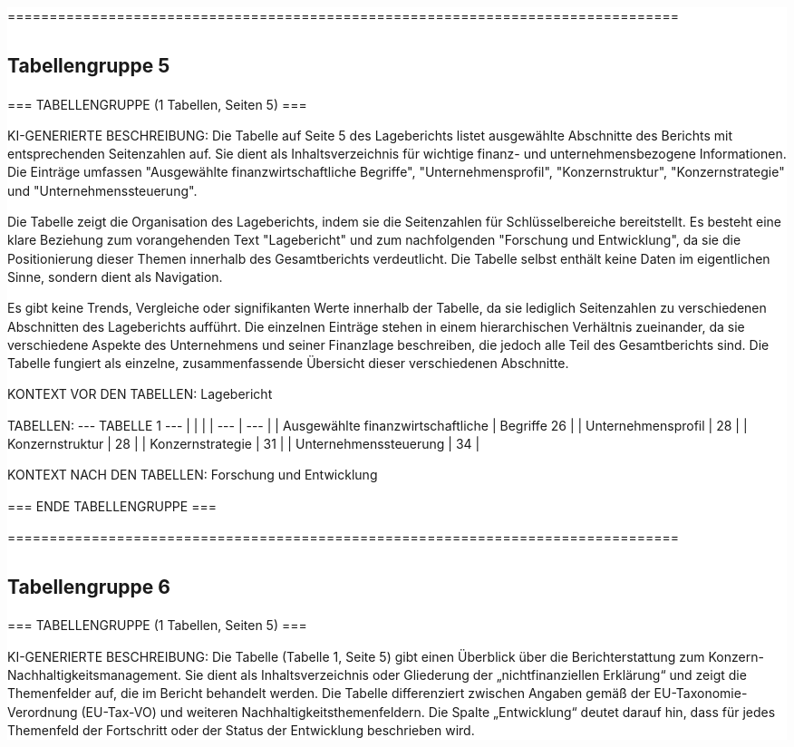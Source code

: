 
================================================================================

## Tabellengruppe 5


=== TABELLENGRUPPE (1 Tabellen, Seiten 5) ===

KI-GENERIERTE BESCHREIBUNG:
Die Tabelle auf Seite 5 des Lageberichts listet ausgewählte Abschnitte des Berichts mit entsprechenden Seitenzahlen auf.  Sie dient als Inhaltsverzeichnis für wichtige finanz- und unternehmensbezogene Informationen.  Die Einträge umfassen "Ausgewählte finanzwirtschaftliche Begriffe", "Unternehmensprofil", "Konzernstruktur", "Konzernstrategie" und "Unternehmenssteuerung".  

Die Tabelle zeigt die Organisation des Lageberichts, indem sie die Seitenzahlen für Schlüsselbereiche bereitstellt.  Es besteht eine klare Beziehung zum vorangehenden Text "Lagebericht" und zum nachfolgenden "Forschung und Entwicklung", da sie die Positionierung dieser Themen innerhalb des Gesamtberichts verdeutlicht.  Die Tabelle selbst enthält keine Daten im eigentlichen Sinne, sondern dient als Navigation.  

Es gibt keine Trends, Vergleiche oder signifikanten Werte innerhalb der Tabelle, da sie lediglich Seitenzahlen zu verschiedenen Abschnitten des Lageberichts aufführt.  Die einzelnen Einträge stehen in einem hierarchischen Verhältnis zueinander, da sie verschiedene Aspekte des Unternehmens und seiner Finanzlage beschreiben, die jedoch alle Teil des Gesamtberichts sind.  Die Tabelle fungiert als  einzelne,  zusammenfassende Übersicht dieser verschiedenen Abschnitte.

KONTEXT VOR DEN TABELLEN:
Lagebericht

TABELLEN:
--- TABELLE 1 ---
|  |  |
| --- | --- |
| Ausgewählte finanzwirtschaftliche | Begriffe 26 |
| Unternehmensprofil | 28 |
| Konzernstruktur | 28 |
| Konzernstrategie | 31 |
| Unternehmenssteuerung | 34 |

KONTEXT NACH DEN TABELLEN:
Forschung und Entwicklung

=== ENDE TABELLENGRUPPE ===


================================================================================

## Tabellengruppe 6


=== TABELLENGRUPPE (1 Tabellen, Seiten 5) ===

KI-GENERIERTE BESCHREIBUNG:
Die Tabelle (Tabelle 1, Seite 5) gibt einen Überblick über die Berichterstattung zum Konzern-Nachhaltigkeitsmanagement.  Sie dient als Inhaltsverzeichnis oder Gliederung der  „nichtfinanziellen Erklärung“ und zeigt die Themenfelder auf, die im Bericht behandelt werden.  Die Tabelle differenziert zwischen Angaben gemäß der EU-Taxonomie-Verordnung (EU-Tax-VO) und weiteren Nachhaltigkeitsthemenfeldern.  Die Spalte „Entwicklung“ deutet darauf hin, dass für jedes Themenfeld der Fortschritt oder der Status der Entwicklung beschrieben wird.
